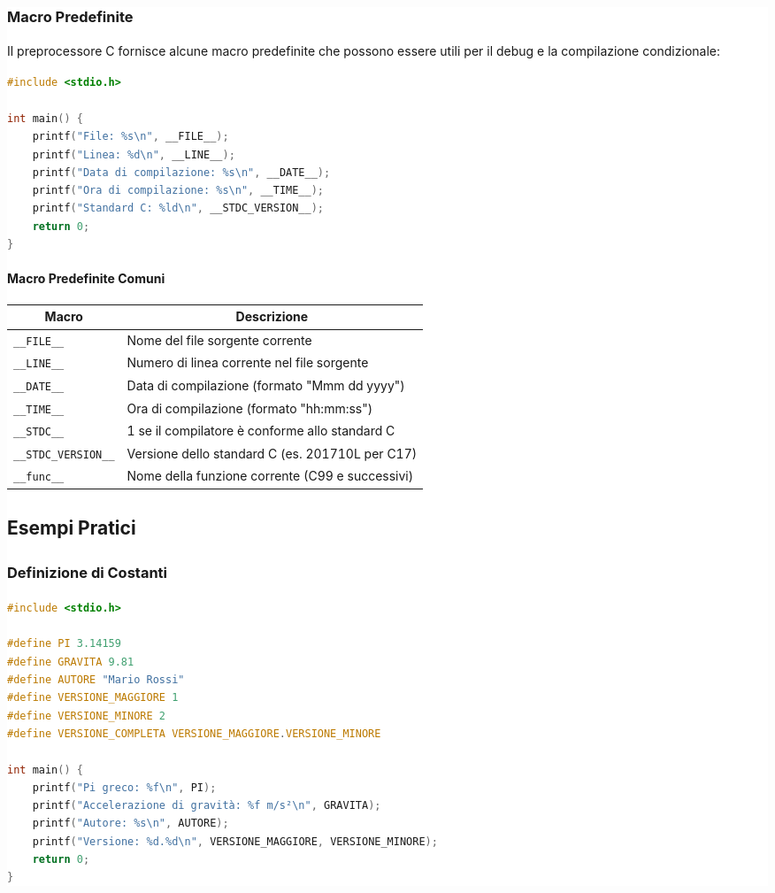 ### Macro Predefinite

Il preprocessore C fornisce alcune macro predefinite che possono essere utili per il debug e la compilazione condizionale:

```c
#include <stdio.h>

int main() {
    printf("File: %s\n", __FILE__);
    printf("Linea: %d\n", __LINE__);
    printf("Data di compilazione: %s\n", __DATE__);
    printf("Ora di compilazione: %s\n", __TIME__);
    printf("Standard C: %ld\n", __STDC_VERSION__);
    return 0;
}
```

#### Macro Predefinite Comuni

| Macro | Descrizione |
|-------|-------------|
| `__FILE__` | Nome del file sorgente corrente |
| `__LINE__` | Numero di linea corrente nel file sorgente |
| `__DATE__` | Data di compilazione (formato "Mmm dd yyyy") |
| `__TIME__` | Ora di compilazione (formato "hh:mm:ss") |
| `__STDC__` | 1 se il compilatore è conforme allo standard C |
| `__STDC_VERSION__` | Versione dello standard C (es. 201710L per C17) |
| `__func__` | Nome della funzione corrente (C99 e successivi) |

## Esempi Pratici

### Definizione di Costanti

```c
#include <stdio.h>

#define PI 3.14159
#define GRAVITA 9.81
#define AUTORE "Mario Rossi"
#define VERSIONE_MAGGIORE 1
#define VERSIONE_MINORE 2
#define VERSIONE_COMPLETA VERSIONE_MAGGIORE.VERSIONE_MINORE

int main() {
    printf("Pi greco: %f\n", PI);
    printf("Accelerazione di gravità: %f m/s²\n", GRAVITA);
    printf("Autore: %s\n", AUTORE);
    printf("Versione: %d.%d\n", VERSIONE_MAGGIORE, VERSIONE_MINORE);
    return 0;
}
```
